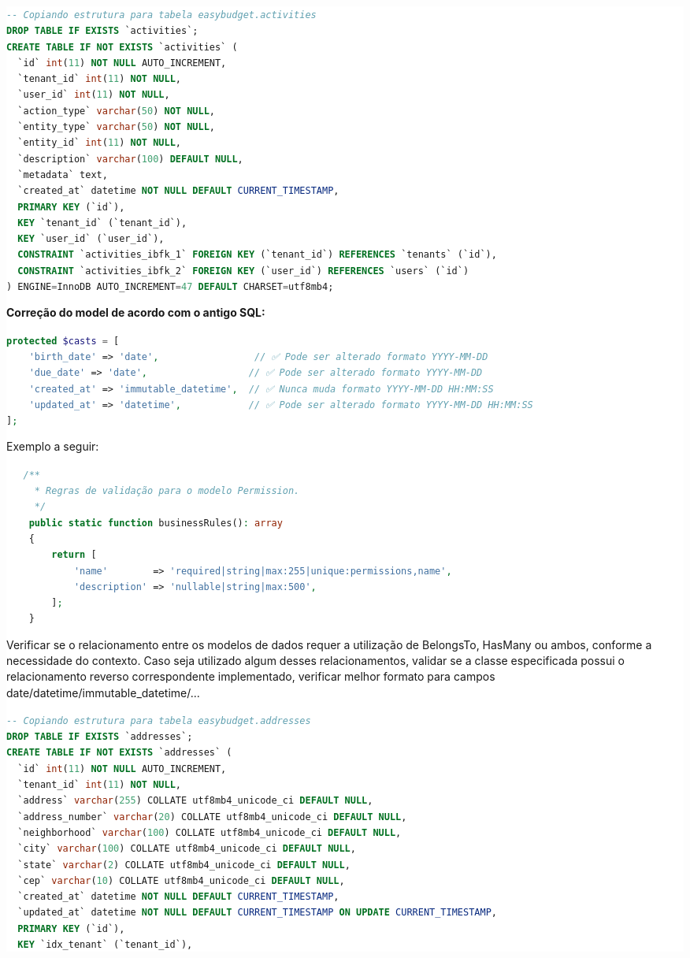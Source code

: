```sql
-- Copiando estrutura para tabela easybudget.activities
DROP TABLE IF EXISTS `activities`;
CREATE TABLE IF NOT EXISTS `activities` (
  `id` int(11) NOT NULL AUTO_INCREMENT,
  `tenant_id` int(11) NOT NULL,
  `user_id` int(11) NOT NULL,
  `action_type` varchar(50) NOT NULL,
  `entity_type` varchar(50) NOT NULL,
  `entity_id` int(11) NOT NULL,
  `description` varchar(100) DEFAULT NULL,
  `metadata` text,
  `created_at` datetime NOT NULL DEFAULT CURRENT_TIMESTAMP,
  PRIMARY KEY (`id`),
  KEY `tenant_id` (`tenant_id`),
  KEY `user_id` (`user_id`),
  CONSTRAINT `activities_ibfk_1` FOREIGN KEY (`tenant_id`) REFERENCES `tenants` (`id`),
  CONSTRAINT `activities_ibfk_2` FOREIGN KEY (`user_id`) REFERENCES `users` (`id`)
) ENGINE=InnoDB AUTO_INCREMENT=47 DEFAULT CHARSET=utf8mb4;
```

**Correção do model de acordo com o antigo SQL:**

```php
protected $casts = [
    'birth_date' => 'date',                 // ✅ Pode ser alterado formato YYYY-MM-DD
    'due_date' => 'date',                  // ✅ Pode ser alterado formato YYYY-MM-DD
    'created_at' => 'immutable_datetime',  // ✅ Nunca muda formato YYYY-MM-DD HH:MM:SS
    'updated_at' => 'datetime',            // ✅ Pode ser alterado formato YYYY-MM-DD HH:MM:SS
];
```

Exemplo a seguir:

```php
   /**
     * Regras de validação para o modelo Permission.
     */
    public static function businessRules(): array
    {
        return [
            'name'        => 'required|string|max:255|unique:permissions,name',
            'description' => 'nullable|string|max:500',
        ];
    }
```

Verificar se o relacionamento entre os modelos de dados requer a utilização de BelongsTo, HasMany ou ambos, conforme a necessidade do contexto. Caso seja utilizado algum desses relacionamentos, validar se a classe especificada possui o relacionamento reverso correspondente implementado, verificar melhor formato para campos date/datetime/immutable_datetime/...

```sql
-- Copiando estrutura para tabela easybudget.addresses
DROP TABLE IF EXISTS `addresses`;
CREATE TABLE IF NOT EXISTS `addresses` (
  `id` int(11) NOT NULL AUTO_INCREMENT,
  `tenant_id` int(11) NOT NULL,
  `address` varchar(255) COLLATE utf8mb4_unicode_ci DEFAULT NULL,
  `address_number` varchar(20) COLLATE utf8mb4_unicode_ci DEFAULT NULL,
  `neighborhood` varchar(100) COLLATE utf8mb4_unicode_ci DEFAULT NULL,
  `city` varchar(100) COLLATE utf8mb4_unicode_ci DEFAULT NULL,
  `state` varchar(2) COLLATE utf8mb4_unicode_ci DEFAULT NULL,
  `cep` varchar(10) COLLATE utf8mb4_unicode_ci DEFAULT NULL,
  `created_at` datetime NOT NULL DEFAULT CURRENT_TIMESTAMP,
  `updated_at` datetime NOT NULL DEFAULT CURRENT_TIMESTAMP ON UPDATE CURRENT_TIMESTAMP,
  PRIMARY KEY (`id`),
  KEY `idx_tenant` (`tenant_id`),
```